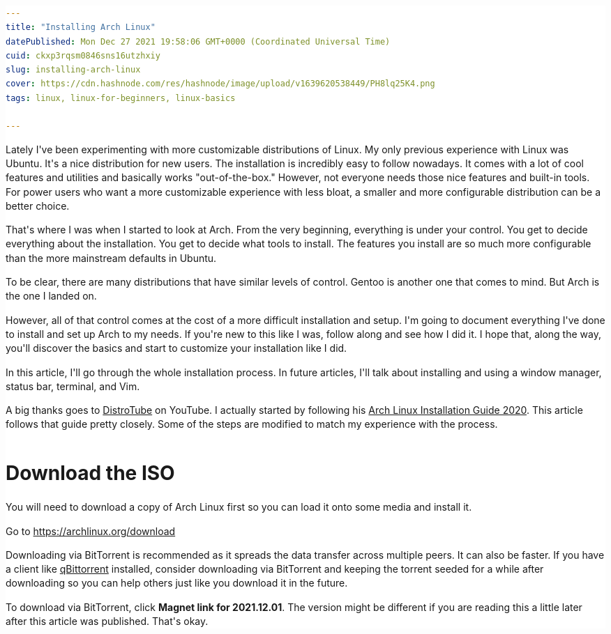 ```yaml
---
title: "Installing Arch Linux"
datePublished: Mon Dec 27 2021 19:58:06 GMT+0000 (Coordinated Universal Time)
cuid: ckxp3rqsm0846sns16utzhxiy
slug: installing-arch-linux
cover: https://cdn.hashnode.com/res/hashnode/image/upload/v1639620538449/PH8lq25K4.png
tags: linux, linux-for-beginners, linux-basics

---
```


Lately I've been experimenting with more customizable distributions of Linux. My only previous experience with Linux was Ubuntu. It's a nice distribution for new users. The installation is incredibly easy to follow nowadays. It comes with a lot of cool features and utilities and basically works "out-of-the-box." However, not everyone needs those nice features and built-in tools. For power users who want a more customizable experience with less bloat, a smaller and more configurable distribution can be a better choice.

That's where I was when I started to look at Arch. From the very beginning, everything is under your control. You get to decide everything about the installation. You get to decide what tools to install. The features you install are so much more configurable than the more mainstream defaults in Ubuntu.

To be clear, there are many distributions that have similar levels of control. Gentoo is another one that comes to mind. But Arch is the one I landed on.

However, all of that control comes at the cost of a more difficult installation and setup. I'm going to document everything I've done to install and set up Arch to my needs. If you're new to this like I was, follow along and see how I did it. I hope that, along the way, you'll discover the basics and start to customize your installation like I did.

In this article, I'll go through the whole installation process. In future articles, I'll talk about installing and using a window manager, status bar, terminal, and Vim.

A big thanks goes to [DistroTube](https://www.youtube.com/c/DistroTube) on YouTube. I actually started by following his [Arch Linux Installation Guide 2020](https://www.youtube.com/watch?v=PQgyW10xD8s). This article follows that guide pretty closely. Some of the steps are modified to match my experience with the process.

# Download the ISO

You will need to download a copy of Arch Linux first so you can load it onto some media and install it.

Go to https://archlinux.org/download

Downloading via BitTorrent is recommended as it spreads the data transfer across multiple peers. It can also be faster. If you have a client like [qBittorrent](https://www.qbittorrent.org/) installed, consider downloading via BitTorrent and keeping the torrent seeded for a while after downloading so you can help others just like you download it in the future.

To download via BitTorrent, click **Magnet link for 2021.12.01**. The version might be different if you are reading this a little later after this article was published. That's okay.

